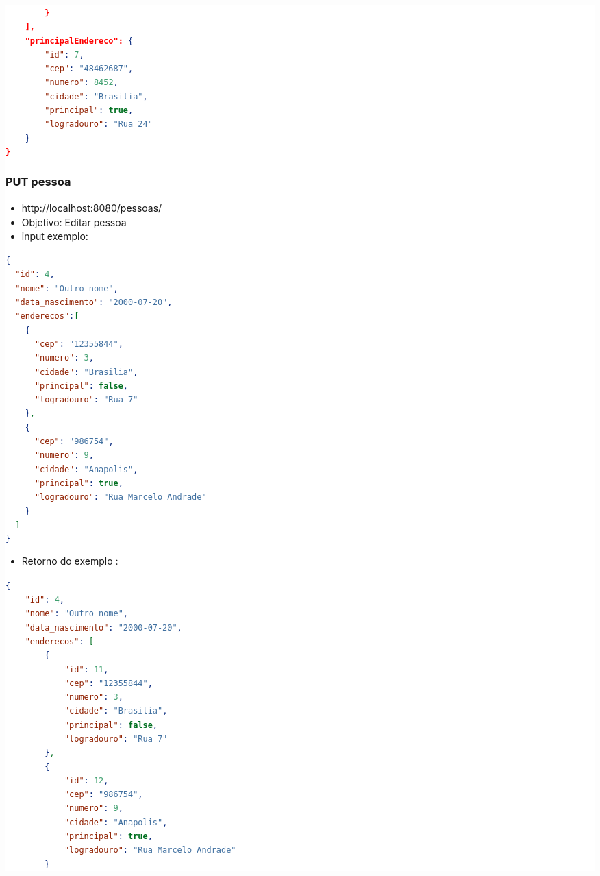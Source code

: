 ``` json
		}
	],
	"principalEndereco": {
		"id": 7,
		"cep": "48462687",
		"numero": 8452,
		"cidade": "Brasilia",
		"principal": true,
		"logradouro": "Rua 24"
	}
}
```
### PUT pessoa
- http://localhost:8080/pessoas/
- Objetivo: Editar pessoa
- input exemplo:
``` json
{
  "id": 4,
  "nome": "Outro nome",
  "data_nascimento": "2000-07-20",
  "enderecos":[
    {
      "cep": "12355844",
      "numero": 3,
      "cidade": "Brasilia",
      "principal": false,
      "logradouro": "Rua 7"
    },
    {
      "cep": "986754",
      "numero": 9,
      "cidade": "Anapolis",
      "principal": true,
      "logradouro": "Rua Marcelo Andrade"
    }
  ]
}
```

- Retorno do exemplo :
``` json
{
	"id": 4,
	"nome": "Outro nome",
	"data_nascimento": "2000-07-20",
	"enderecos": [
		{
			"id": 11,
			"cep": "12355844",
			"numero": 3,
			"cidade": "Brasilia",
			"principal": false,
			"logradouro": "Rua 7"
		},
		{
			"id": 12,
			"cep": "986754",
			"numero": 9,
			"cidade": "Anapolis",
			"principal": true,
			"logradouro": "Rua Marcelo Andrade"
		}
```